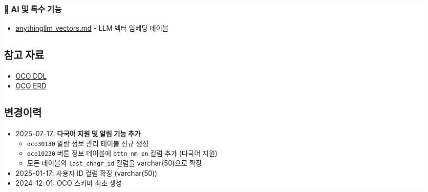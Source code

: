 ### 🤖 AI 및 특수 기능
- [anythingllm_vectors.md](./anythingllm_vectors.md) - LLM 벡터 임베딩 테이블

## 참고 자료
- [OCO DDL](../../../schemas/oco/oco_ddl.sql)
- [OCO ERD](../../../schemas/oco/oco_erd.drawio)

## 변경이력
- 2025-07-17: **다국어 지원 및 알림 기능 추가**
  - `oco30130` 알람 정보 관리 테이블 신규 생성
  - `oco10230` 버튼 정보 테이블에 `bttn_nm_en` 컬럼 추가 (다국어 지원)
  - 모든 테이블의 `last_chngr_id` 컬럼을 varchar(50)으로 확장
- 2025-01-17: 사용자 ID 컬럼 확장 (varchar(50))
- 2024-12-01: OCO 스키마 최초 생성 